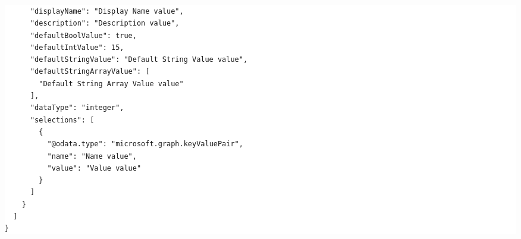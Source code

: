 ``` http
      "displayName": "Display Name value",
      "description": "Description value",
      "defaultBoolValue": true,
      "defaultIntValue": 15,
      "defaultStringValue": "Default String Value value",
      "defaultStringArrayValue": [
        "Default String Array Value value"
      ],
      "dataType": "integer",
      "selections": [
        {
          "@odata.type": "microsoft.graph.keyValuePair",
          "name": "Name value",
          "value": "Value value"
        }
      ]
    }
  ]
}
```






